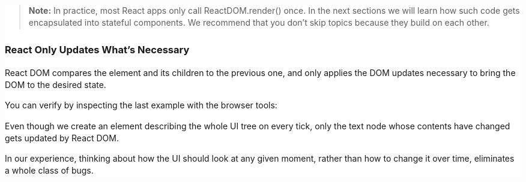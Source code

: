 > __Note:__ In practice, most React apps only call ReactDOM.render() once. In the next sections we will learn how such code gets encapsulated into stateful components.
We recommend that you don’t skip topics because they build on each other.

### React Only Updates What’s Necessary

React DOM compares the element and its children to the previous one, and only applies the DOM updates necessary to bring the DOM to the desired state.

You can verify by inspecting the last example with the browser tools:

Even though we create an element describing the whole UI tree on every tick, only the text node whose contents have changed gets updated by React DOM.

In our experience, thinking about how the UI should look at any given moment, rather than how to change it over time, eliminates a whole class of bugs.
